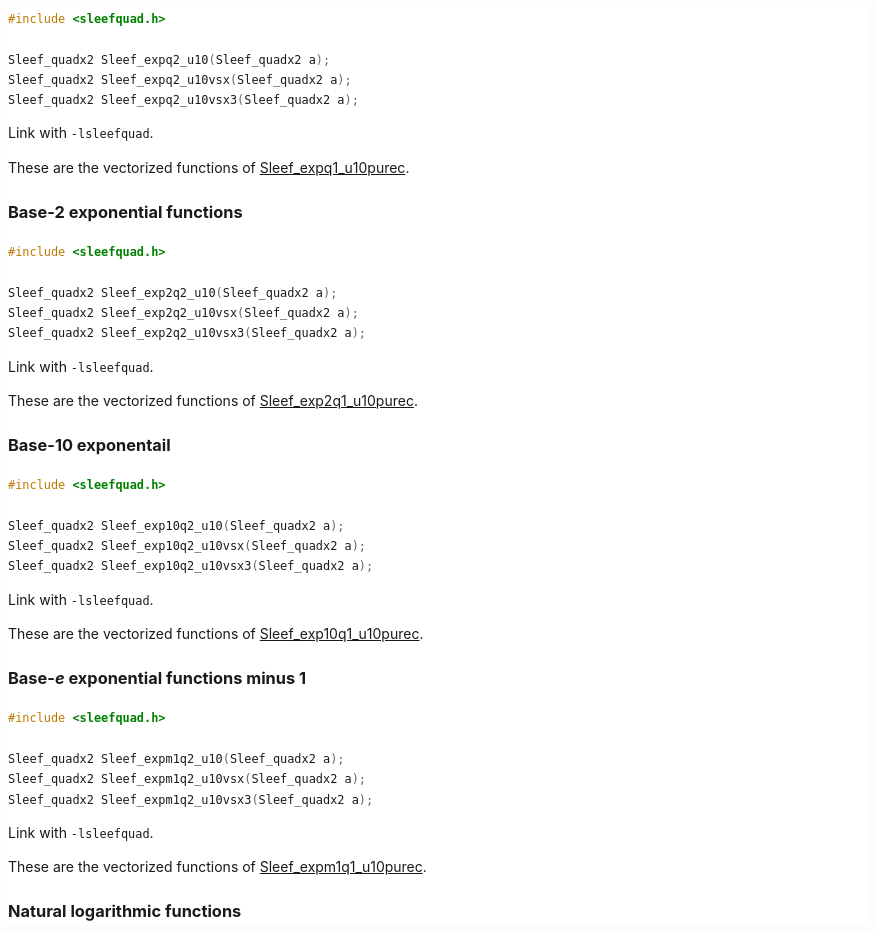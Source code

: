 ```c
#include <sleefquad.h>

Sleef_quadx2 Sleef_expq2_u10(Sleef_quadx2 a);
Sleef_quadx2 Sleef_expq2_u10vsx(Sleef_quadx2 a);
Sleef_quadx2 Sleef_expq2_u10vsx3(Sleef_quadx2 a);
```
Link with `-lsleefquad`.

These are the vectorized functions
of [Sleef_expq1_u10purec](../quad#sleef_expq1_u10purec).

### Base-2 exponential functions

```c
#include <sleefquad.h>

Sleef_quadx2 Sleef_exp2q2_u10(Sleef_quadx2 a);
Sleef_quadx2 Sleef_exp2q2_u10vsx(Sleef_quadx2 a);
Sleef_quadx2 Sleef_exp2q2_u10vsx3(Sleef_quadx2 a);
```
Link with `-lsleefquad`.

These are the vectorized functions
of [Sleef_exp2q1_u10purec](../quad#sleef_exp2q1_u10purec).

### Base-10 exponentail

```c
#include <sleefquad.h>

Sleef_quadx2 Sleef_exp10q2_u10(Sleef_quadx2 a);
Sleef_quadx2 Sleef_exp10q2_u10vsx(Sleef_quadx2 a);
Sleef_quadx2 Sleef_exp10q2_u10vsx3(Sleef_quadx2 a);
```
Link with `-lsleefquad`.

These are the vectorized functions
of [Sleef_exp10q1_u10purec](../quad#sleef_exp10q1_u10purec).

### Base-<i>e</i> exponential functions minus 1

```c
#include <sleefquad.h>

Sleef_quadx2 Sleef_expm1q2_u10(Sleef_quadx2 a);
Sleef_quadx2 Sleef_expm1q2_u10vsx(Sleef_quadx2 a);
Sleef_quadx2 Sleef_expm1q2_u10vsx3(Sleef_quadx2 a);
```
Link with `-lsleefquad`.

These are the vectorized functions
of [Sleef_expm1q1_u10purec](../quad#sleef_expm1q1_u10purec).

### Natural logarithmic functions
